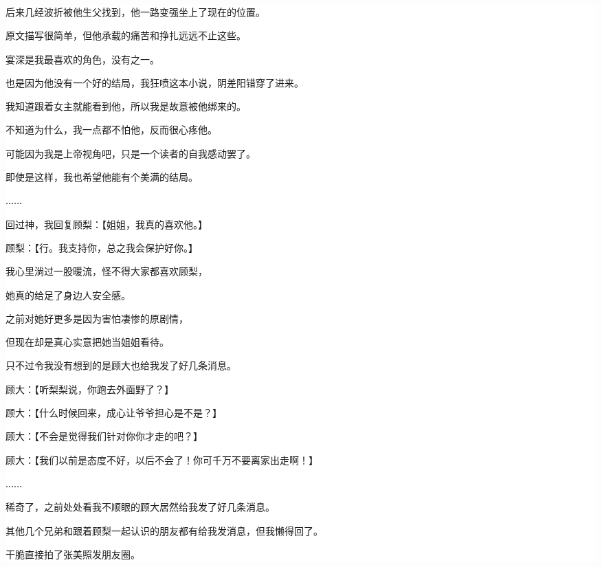 
后来几经波折被他生父找到，他一路变强坐上了现在的位置。


原文描写很简单，但他承载的痛苦和挣扎远远不止这些。


宴深是我最喜欢的角色，没有之一。


也是因为他没有一个好的结局，我狂喷这本小说，阴差阳错穿了进来。


我知道跟着女主就能看到他，所以我是故意被他绑来的。


不知道为什么，我一点都不怕他，反而很心疼他。


可能因为我是上帝视角吧，只是一个读者的自我感动罢了。


即使是这样，我也希望他能有个美满的结局。


……


回过神，我回复顾梨：【姐姐，我真的喜欢他。】


顾梨：【行。我支持你，总之我会保护好你。】


我心里淌过一股暖流，怪不得大家都喜欢顾梨，


她真的给足了身边人安全感。


之前对她好更多是因为害怕凄惨的原剧情，


但现在却是真心实意把她当姐姐看待。


只不过令我没有想到的是顾大也给我发了好几条消息。


顾大：【听梨梨说，你跑去外面野了？】


顾大：【什么时候回来，成心让爷爷担心是不是？】


顾大：【不会是觉得我们针对你你才走的吧？】


顾大：【我们以前是态度不好，以后不会了！你可千万不要离家出走啊！】


……


稀奇了，之前处处看我不顺眼的顾大居然给我发了好几条消息。


其他几个兄弟和跟着顾梨一起认识的朋友都有给我发消息，但我懒得回了。


干脆直接拍了张美照发朋友圈。

